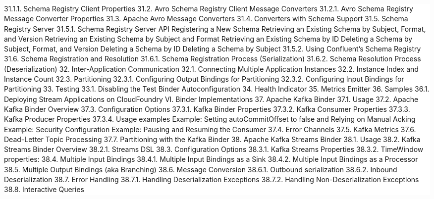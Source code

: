 31.1.1. Schema Registry Client Properties
31.2. Avro Schema Registry Client Message Converters
31.2.1. Avro Schema Registry Message Converter Properties
31.3. Apache Avro Message Converters
31.4. Converters with Schema Support
31.5. Schema Registry Server
31.5.1. Schema Registry Server API
Registering a New Schema
Retrieving an Existing Schema by Subject, Format, and Version
Retrieving an Existing Schema by Subject and Format
Retrieving an Existing Schema by ID
Deleting a Schema by Subject, Format, and Version
Deleting a Schema by ID
Deleting a Schema by Subject
31.5.2. Using Confluent’s Schema Registry
31.6. Schema Registration and Resolution
31.6.1. Schema Registration Process (Serialization)
31.6.2. Schema Resolution Process (Deserialization)
32. Inter-Application Communication
32.1. Connecting Multiple Application Instances
32.2. Instance Index and Instance Count
32.3. Partitioning
32.3.1. Configuring Output Bindings for Partitioning
32.3.2. Configuring Input Bindings for Partitioning
33. Testing
33.1. Disabling the Test Binder Autoconfiguration
34. Health Indicator
35. Metrics Emitter
36. Samples
36.1. Deploying Stream Applications on CloudFoundry
VI. Binder Implementations
37. Apache Kafka Binder
37.1. Usage
37.2. Apache Kafka Binder Overview
37.3. Configuration Options
37.3.1. Kafka Binder Properties
37.3.2. Kafka Consumer Properties
37.3.3. Kafka Producer Properties
37.3.4. Usage examples
Example: Setting autoCommitOffset to false and Relying on Manual Acking
Example: Security Configuration
Example: Pausing and Resuming the Consumer
37.4. Error Channels
37.5. Kafka Metrics
37.6. Dead-Letter Topic Processing
37.7. Partitioning with the Kafka Binder
38. Apache Kafka Streams Binder
38.1. Usage
38.2. Kafka Streams Binder Overview
38.2.1. Streams DSL
38.3. Configuration Options
38.3.1. Kafka Streams Properties
38.3.2. TimeWindow properties:
38.4. Multiple Input Bindings
38.4.1. Multiple Input Bindings as a Sink
38.4.2. Multiple Input Bindings as a Processor
38.5. Multiple Output Bindings (aka Branching)
38.6. Message Conversion
38.6.1. Outbound serialization
38.6.2. Inbound Deserialization
38.7. Error Handling
38.7.1. Handling Deserialization Exceptions
38.7.2. Handling Non-Deserialization Exceptions
38.8. Interactive Queries
